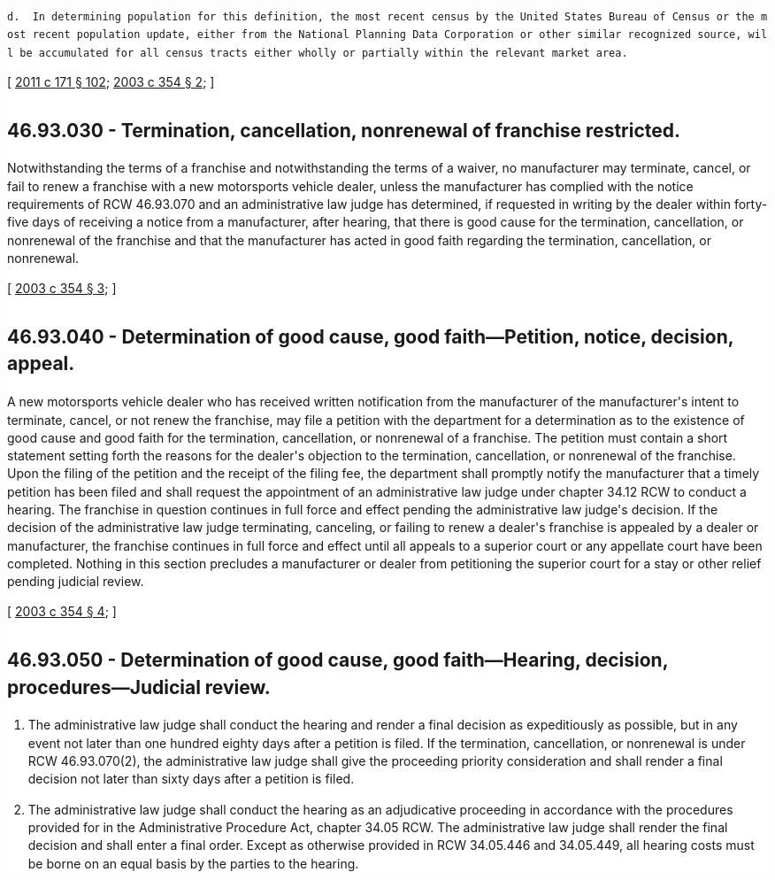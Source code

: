     d.  In determining population for this definition, the most recent census by the United States Bureau of Census or the most recent population update, either from the National Planning Data Corporation or other similar recognized source, will be accumulated for all census tracts either wholly or partially within the relevant market area.

\[ [2011 c 171 § 102](http://lawfilesext.leg.wa.gov/biennium/2011-12/Pdf/Bills/Session%20Laws/Senate/5061.SL.pdf?cite=2011%20c%20171%20§%20102); [2003 c 354 § 2](http://lawfilesext.leg.wa.gov/biennium/2003-04/Pdf/Bills/Session%20Laws/Senate/5407-S.SL.pdf?cite=2003%20c%20354%20§%202); \]

## 46.93.030 - Termination, cancellation, nonrenewal of franchise restricted.
Notwithstanding the terms of a franchise and notwithstanding the terms of a waiver, no manufacturer may terminate, cancel, or fail to renew a franchise with a new motorsports vehicle dealer, unless the manufacturer has complied with the notice requirements of RCW 46.93.070 and an administrative law judge has determined, if requested in writing by the dealer within forty-five days of receiving a notice from a manufacturer, after hearing, that there is good cause for the termination, cancellation, or nonrenewal of the franchise and that the manufacturer has acted in good faith regarding the termination, cancellation, or nonrenewal.

\[ [2003 c 354 § 3](http://lawfilesext.leg.wa.gov/biennium/2003-04/Pdf/Bills/Session%20Laws/Senate/5407-S.SL.pdf?cite=2003%20c%20354%20§%203); \]

## 46.93.040 - Determination of good cause, good faith—Petition, notice, decision, appeal.
A new motorsports vehicle dealer who has received written notification from the manufacturer of the manufacturer's intent to terminate, cancel, or not renew the franchise, may file a petition with the department for a determination as to the existence of good cause and good faith for the termination, cancellation, or nonrenewal of a franchise. The petition must contain a short statement setting forth the reasons for the dealer's objection to the termination, cancellation, or nonrenewal of the franchise. Upon the filing of the petition and the receipt of the filing fee, the department shall promptly notify the manufacturer that a timely petition has been filed and shall request the appointment of an administrative law judge under chapter 34.12 RCW to conduct a hearing. The franchise in question continues in full force and effect pending the administrative law judge's decision. If the decision of the administrative law judge terminating, canceling, or failing to renew a dealer's franchise is appealed by a dealer or manufacturer, the franchise continues in full force and effect until all appeals to a superior court or any appellate court have been completed. Nothing in this section precludes a manufacturer or dealer from petitioning the superior court for a stay or other relief pending judicial review.

\[ [2003 c 354 § 4](http://lawfilesext.leg.wa.gov/biennium/2003-04/Pdf/Bills/Session%20Laws/Senate/5407-S.SL.pdf?cite=2003%20c%20354%20§%204); \]

## 46.93.050 - Determination of good cause, good faith—Hearing, decision, procedures—Judicial review.
1. The administrative law judge shall conduct the hearing and render a final decision as expeditiously as possible, but in any event not later than one hundred eighty days after a petition is filed. If the termination, cancellation, or nonrenewal is under RCW 46.93.070(2), the administrative law judge shall give the proceeding priority consideration and shall render a final decision not later than sixty days after a petition is filed.

2. The administrative law judge shall conduct the hearing as an adjudicative proceeding in accordance with the procedures provided for in the Administrative Procedure Act, chapter 34.05 RCW. The administrative law judge shall render the final decision and shall enter a final order. Except as otherwise provided in RCW 34.05.446 and 34.05.449, all hearing costs must be borne on an equal basis by the parties to the hearing.

